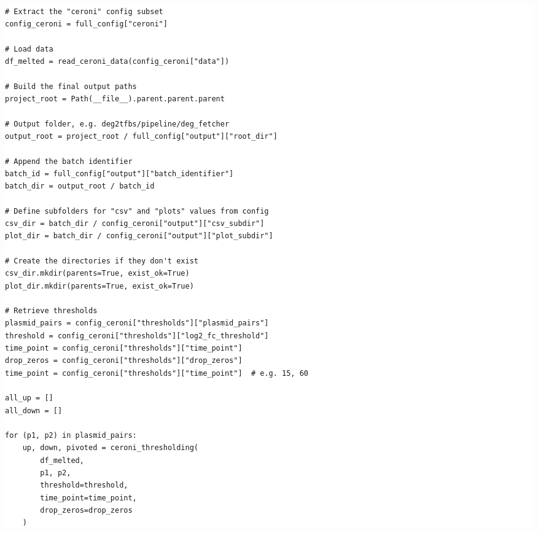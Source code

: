     # Extract the "ceroni" config subset
    config_ceroni = full_config["ceroni"]

    # Load data
    df_melted = read_ceroni_data(config_ceroni["data"])

    # Build the final output paths
    project_root = Path(__file__).parent.parent.parent
    
    # Output folder, e.g. deg2tfbs/pipeline/deg_fetcher
    output_root = project_root / full_config["output"]["root_dir"]

    # Append the batch identifier
    batch_id = full_config["output"]["batch_identifier"]
    batch_dir = output_root / batch_id

    # Define subfolders for "csv" and "plots" values from config
    csv_dir = batch_dir / config_ceroni["output"]["csv_subdir"]
    plot_dir = batch_dir / config_ceroni["output"]["plot_subdir"]

    # Create the directories if they don't exist
    csv_dir.mkdir(parents=True, exist_ok=True)
    plot_dir.mkdir(parents=True, exist_ok=True)

    # Retrieve thresholds
    plasmid_pairs = config_ceroni["thresholds"]["plasmid_pairs"]
    threshold = config_ceroni["thresholds"]["log2_fc_threshold"]
    time_point = config_ceroni["thresholds"]["time_point"]
    drop_zeros = config_ceroni["thresholds"]["drop_zeros"]
    time_point = config_ceroni["thresholds"]["time_point"]  # e.g. 15, 60

    all_up = []
    all_down = []
    
    for (p1, p2) in plasmid_pairs:
        up, down, pivoted = ceroni_thresholding(
            df_melted,
            p1, p2,
            threshold=threshold,
            time_point=time_point,
            drop_zeros=drop_zeros
        )
